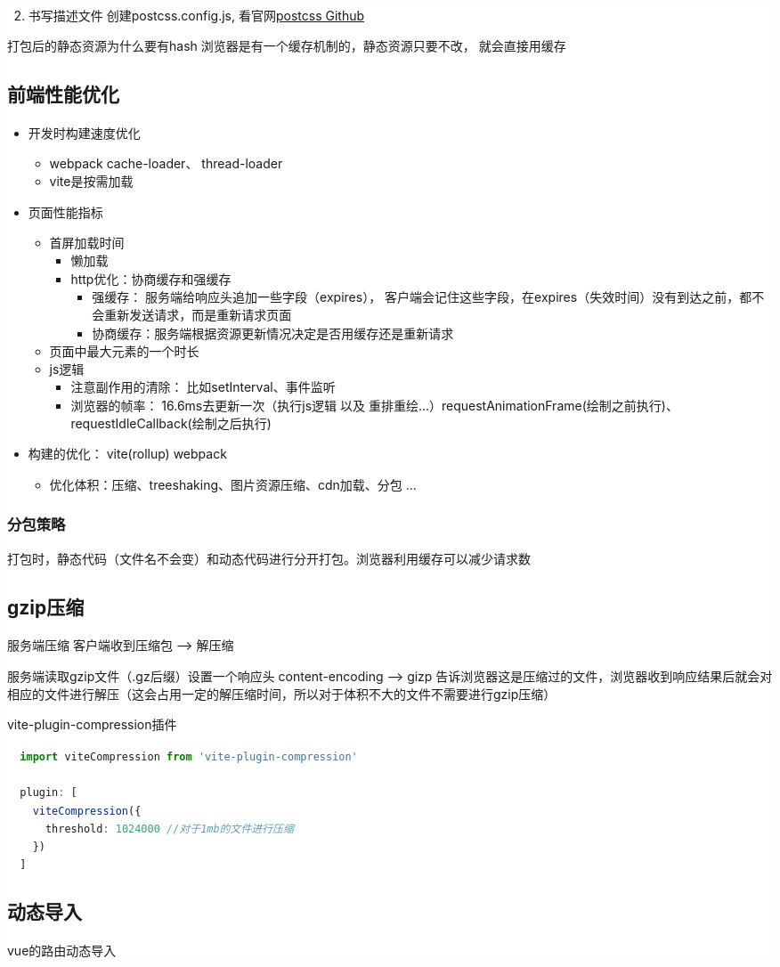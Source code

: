 2.  书写描述文件
    创建postcss.config.js, 看官网[postcss Github](https://github.com/postcss/postcss/blob/main/docs/README-cn.md)


打包后的静态资源为什么要有hash
浏览器是有一个缓存机制的，静态资源只要不改， 就会直接用缓存

## 前端性能优化

- 开发时构建速度优化
  - webpack cache-loader、 thread-loader
  - vite是按需加载
- 页面性能指标
  - 首屏加载时间
    - 懒加载
    - http优化：协商缓存和强缓存
      - 强缓存： 服务端给响应头追加一些字段（expires）， 客户端会记住这些字段，在expires（失效时间）没有到达之前，都不会重新发送请求，而是重新请求页面
      - 协商缓存：服务端根据资源更新情况决定是否用缓存还是重新请求
  - 页面中最大元素的一个时长
  - js逻辑
    - 注意副作用的清除： 比如setInterval、事件监听
    - 浏览器的帧率： 16.6ms去更新一次（执行js逻辑 以及 重排重绘...）requestAnimationFrame(绘制之前执行)、requestIdleCallback(绘制之后执行)

- 构建的优化： vite(rollup) webpack
  - 优化体积：压缩、treeshaking、图片资源压缩、cdn加载、分包 ...

### 分包策略

打包时，静态代码（文件名不会变）和动态代码进行分开打包。浏览器利用缓存可以减少请求数

## gzip压缩

服务端压缩
客户端收到压缩包 --> 解压缩

服务端读取gzip文件（.gz后缀）设置一个响应头 content-encoding --> gizp 告诉浏览器这是压缩过的文件，浏览器收到响应结果后就会对相应的文件进行解压（这会占用一定的解压缩时间，所以对于体积不大的文件不需要进行gzip压缩）

vite-plugin-compression插件

```ts
  import viteCompression from 'vite-plugin-compression'

  plugin: [
    viteCompression({
      threshold: 1024000 //对于1mb的文件进行压缩
    })
  ]
```

## 动态导入

vue的路由动态导入
